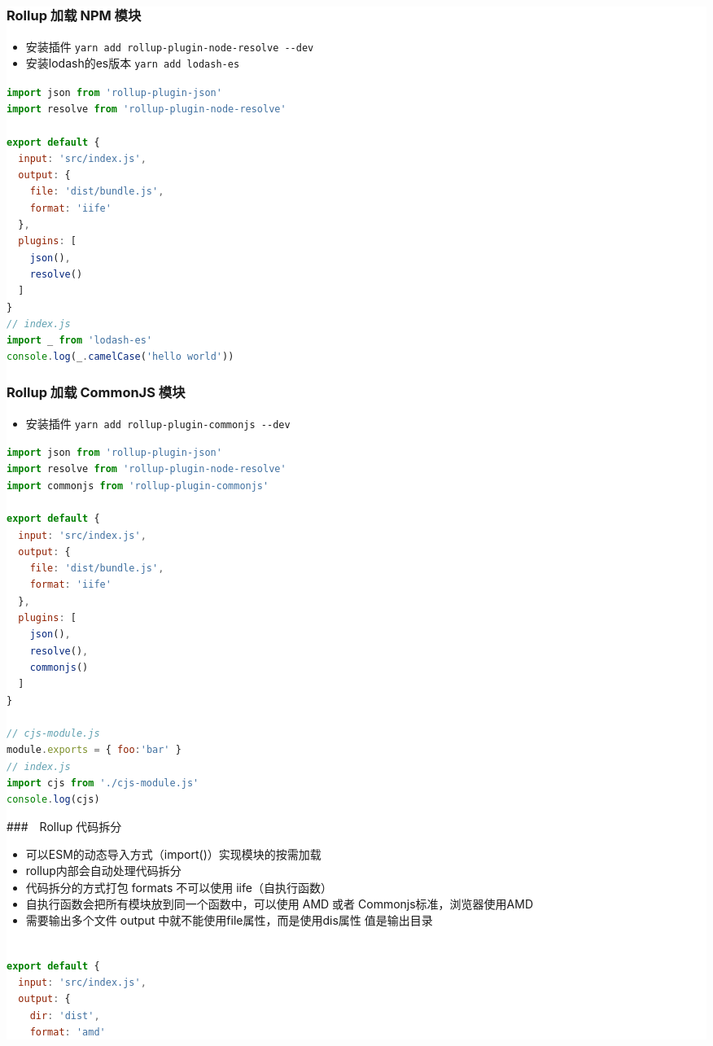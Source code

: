 ### Rollup 加载 NPM 模块
* 安装插件 `yarn add rollup-plugin-node-resolve --dev`
* 安装lodash的es版本 `yarn add lodash-es`
```javascript
import json from 'rollup-plugin-json'
import resolve from 'rollup-plugin-node-resolve'

export default {
  input: 'src/index.js',
  output: {
    file: 'dist/bundle.js',
    format: 'iife'
  },
  plugins: [
    json(),
    resolve()
  ]
}
// index.js
import _ from 'lodash-es'
console.log(_.camelCase('hello world'))
```

### Rollup 加载 CommonJS 模块
* 安装插件 `yarn add rollup-plugin-commonjs --dev`
```javascript
import json from 'rollup-plugin-json'
import resolve from 'rollup-plugin-node-resolve'
import commonjs from 'rollup-plugin-commonjs'

export default {
  input: 'src/index.js',
  output: {
    file: 'dist/bundle.js',
    format: 'iife'
  },
  plugins: [
    json(),
    resolve(),
    commonjs()
  ]
}

// cjs-module.js
module.exports = { foo:'bar' }
// index.js
import cjs from './cjs-module.js'
console.log(cjs)
```

###　Rollup 代码拆分
* 可以ESM的动态导入方式（import()）实现模块的按需加载
* rollup内部会自动处理代码拆分
* 代码拆分的方式打包 formats 不可以使用 iife（自执行函数）
* 自执行函数会把所有模块放到同一个函数中，可以使用 AMD 或者 Commonjs标准，浏览器使用AMD
* 需要输出多个文件 output 中就不能使用file属性，而是使用dis属性 值是输出目录
```javascript

export default {
  input: 'src/index.js',
  output: {
    dir: 'dist',
    format: 'amd'
```